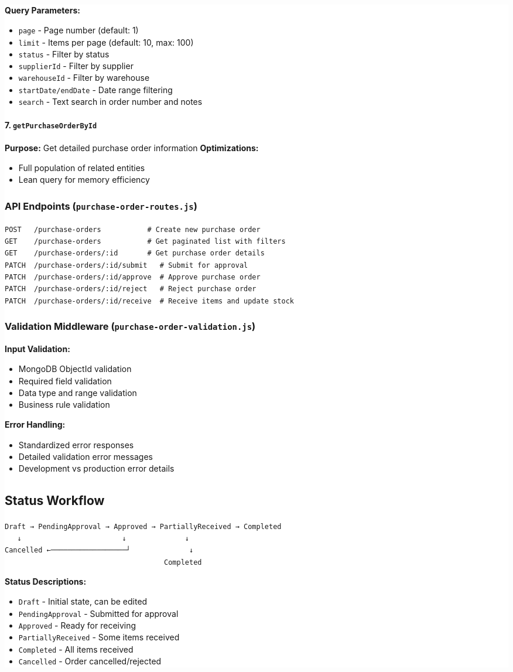 **Query Parameters:**
- `page` - Page number (default: 1)
- `limit` - Items per page (default: 10, max: 100)
- `status` - Filter by status
- `supplierId` - Filter by supplier
- `warehouseId` - Filter by warehouse
- `startDate/endDate` - Date range filtering
- `search` - Text search in order number and notes

#### 7. `getPurchaseOrderById`
**Purpose:** Get detailed purchase order information
**Optimizations:**
- Full population of related entities
- Lean query for memory efficiency

### API Endpoints (`purchase-order-routes.js`)

```
POST   /purchase-orders           # Create new purchase order
GET    /purchase-orders           # Get paginated list with filters
GET    /purchase-orders/:id       # Get purchase order details
PATCH  /purchase-orders/:id/submit   # Submit for approval
PATCH  /purchase-orders/:id/approve  # Approve purchase order
PATCH  /purchase-orders/:id/reject   # Reject purchase order
PATCH  /purchase-orders/:id/receive  # Receive items and update stock
```

### Validation Middleware (`purchase-order-validation.js`)

**Input Validation:**
- MongoDB ObjectId validation
- Required field validation
- Data type and range validation
- Business rule validation

**Error Handling:**
- Standardized error responses
- Detailed validation error messages
- Development vs production error details

## Status Workflow

```
Draft → PendingApproval → Approved → PartiallyReceived → Completed
   ↓                        ↓              ↓
Cancelled ←──────────────────┘              ↓
                                      Completed
```

**Status Descriptions:**
- `Draft` - Initial state, can be edited
- `PendingApproval` - Submitted for approval
- `Approved` - Ready for receiving
- `PartiallyReceived` - Some items received
- `Completed` - All items received
- `Cancelled` - Order cancelled/rejected
